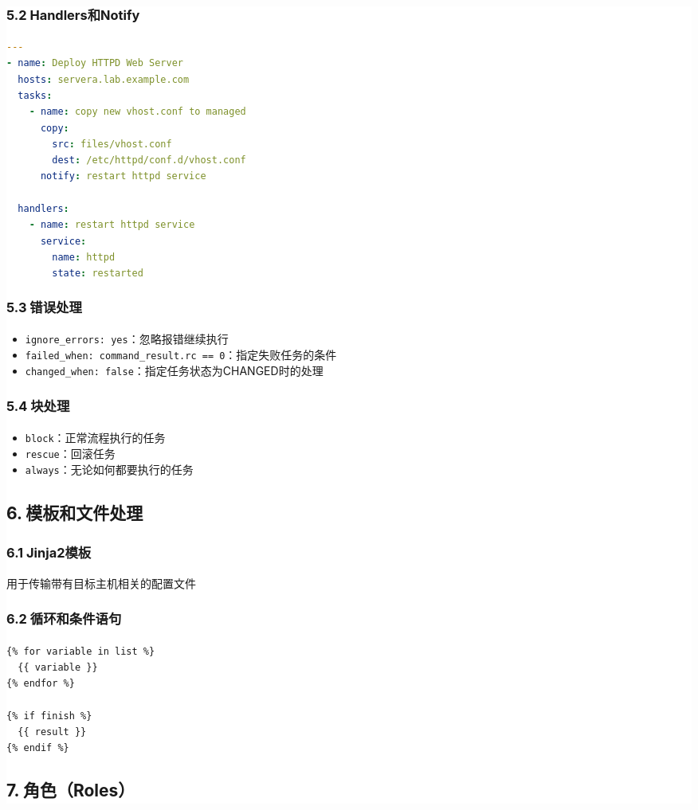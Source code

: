 ```yaml
```

### 5.2 Handlers和Notify
```yaml
---
- name: Deploy HTTPD Web Server
  hosts: servera.lab.example.com
  tasks:
    - name: copy new vhost.conf to managed
      copy:
        src: files/vhost.conf
        dest: /etc/httpd/conf.d/vhost.conf
      notify: restart httpd service
 
  handlers:
    - name: restart httpd service
      service:
        name: httpd
        state: restarted
```

### 5.3 错误处理
- `ignore_errors: yes`：忽略报错继续执行
- `failed_when: command_result.rc == 0`：指定失败任务的条件
- `changed_when: false`：指定任务状态为CHANGED时的处理

### 5.4 块处理
- `block`：正常流程执行的任务
- `rescue`：回滚任务
- `always`：无论如何都要执行的任务

## 6. 模板和文件处理

### 6.1 Jinja2模板
用于传输带有目标主机相关的配置文件

### 6.2 循环和条件语句
```jinja2
{% for variable in list %}
  {{ variable }}
{% endfor %}

{% if finish %}
  {{ result }}
{% endif %}
```

## 7. 角色（Roles）
